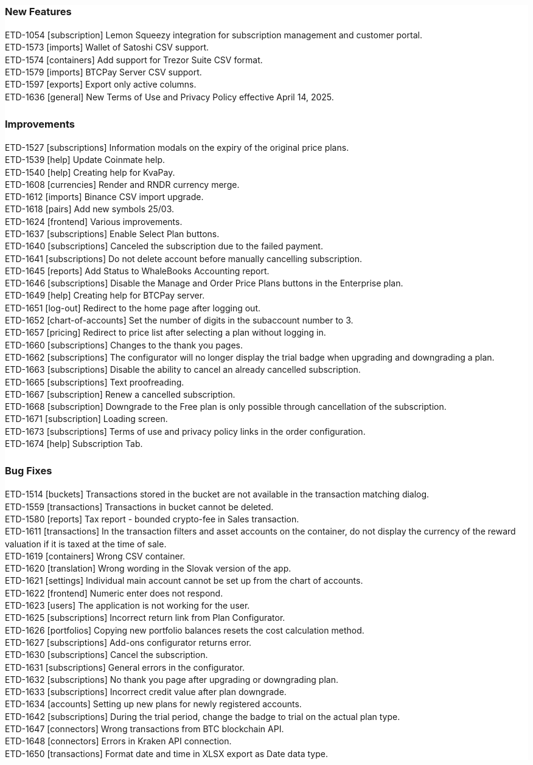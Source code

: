 ### New Features   
ETD-1054 [subscription] Lemon Squeezy integration for subscription management and customer portal.   
ETD-1573 [imports] Wallet of Satoshi CSV support.   
ETD-1574 [containers] Add support for Trezor Suite CSV format.   
ETD-1579 [imports] BTCPay Server CSV support.   
ETD-1597 [exports] Export only active columns.   
ETD-1636 [general] New Terms of Use and Privacy Policy effective April 14, 2025.   
   
### Improvements   
ETD-1527 [subscriptions] Information modals on the expiry of the original price plans.   
ETD-1539 [help] Update Coinmate help.   
ETD-1540 [help] Creating help for KvaPay.   
ETD-1608 [currencies] Render and RNDR currency merge.   
ETD-1612 [imports] Binance CSV import upgrade.   
ETD-1618 [pairs] Add new symbols 25/03.   
ETD-1624 [frontend] Various improvements.   
ETD-1637 [subscriptions] Enable Select Plan buttons.   
ETD-1640 [subscriptions] Canceled the subscription due to the failed payment.   
ETD-1641 [subscriptions] Do not delete account before manually cancelling subscription.   
ETD-1645 [reports] Add Status to WhaleBooks Accounting report.   
ETD-1646 [subscriptions] Disable the Manage and Order Price Plans buttons in the Enterprise plan.   
ETD-1649 [help] Creating help for BTCPay server.   
ETD-1651 [log-out] Redirect to the home page after logging out.   
ETD-1652 [chart-of-accounts] Set the number of digits in the subaccount number to 3.   
ETD-1657 [pricing] Redirect to price list after selecting a plan without logging in.   
ETD-1660 [subscriptions] Changes to the thank you pages.   
ETD-1662 [subscriptions] The configurator will no longer display the trial badge when upgrading and downgrading a plan.   
ETD-1663 [subscriptions] Disable the ability to cancel an already cancelled subscription.   
ETD-1665 [subscriptions] Text proofreading.   
ETD-1667 [subscription] Renew a cancelled subscription.   
ETD-1668 [subscription] Downgrade to the Free plan is only possible through cancellation of the subscription.   
ETD-1671 [subscription] Loading screen.   
ETD-1673 [subscriptions] Terms of use and privacy policy links in the order configuration.   
ETD-1674 [help] Subscription Tab.   
   
### Bug Fixes   
ETD-1514 [buckets] Transactions stored in the bucket are not available in the transaction matching dialog.   
ETD-1559 [transactions] Transactions in bucket cannot be deleted.   
ETD-1580 [reports] Tax report - bounded crypto-fee in Sales transaction.   
ETD-1611 [transactions] In the transaction filters and asset accounts on the container, do not display the currency of the reward valuation if it is taxed at the time of sale.   
ETD-1619 [containers] Wrong CSV container.   
ETD-1620 [translation] Wrong wording in the Slovak version of the app.   
ETD-1621 [settings] Individual main account cannot be set up from the chart of accounts.   
ETD-1622 [frontend] Numeric enter does not respond.   
ETD-1623 [users] The application is not working for the user.   
ETD-1625 [subscriptions] Incorrect return link from Plan Configurator.   
ETD-1626 [portfolios] Copying new portfolio balances resets the cost calculation method.   
ETD-1627 [subscriptions] Add-ons configurator returns error.   
ETD-1630 [subscriptions] Cancel the subscription.   
ETD-1631 [subscriptions] General errors in the configurator.   
ETD-1632 [subscriptions] No thank you page after upgrading or downgrading plan.   
ETD-1633 [subscriptions] Incorrect credit value after plan downgrade.   
ETD-1634 [accounts] Setting up new plans for newly registered accounts.   
ETD-1642 [subscriptions] During the trial period, change the badge to trial on the actual plan type.   
ETD-1647 [connectors] Wrong transactions from BTC blockchain API.   
ETD-1648 [connectors] Errors in Kraken API connection.   
ETD-1650 [transactions] Format date and time in XLSX export as Date data type.   